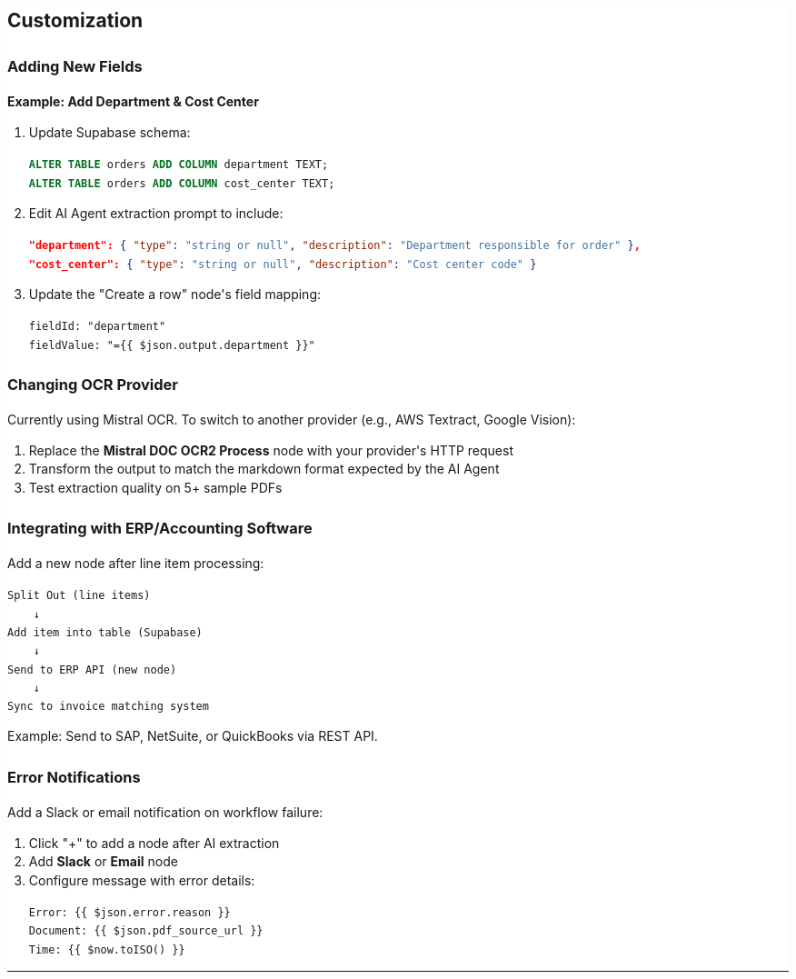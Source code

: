 
## Customization

### Adding New Fields

**Example: Add Department & Cost Center**

1. Update Supabase schema:
   ```sql
   ALTER TABLE orders ADD COLUMN department TEXT;
   ALTER TABLE orders ADD COLUMN cost_center TEXT;
   ```

2. Edit AI Agent extraction prompt to include:
   ```json
   "department": { "type": "string or null", "description": "Department responsible for order" },
   "cost_center": { "type": "string or null", "description": "Cost center code" }
   ```

3. Update the "Create a row" node's field mapping:
   ```
   fieldId: "department"
   fieldValue: "={{ $json.output.department }}"
   ```

### Changing OCR Provider

Currently using Mistral OCR. To switch to another provider (e.g., AWS Textract, Google Vision):

1. Replace the **Mistral DOC OCR2 Process** node with your provider's HTTP request
2. Transform the output to match the markdown format expected by the AI Agent
3. Test extraction quality on 5+ sample PDFs

### Integrating with ERP/Accounting Software

Add a new node after line item processing:

```
Split Out (line items)
    ↓
Add item into table (Supabase)
    ↓
Send to ERP API (new node)
    ↓
Sync to invoice matching system
```

Example: Send to SAP, NetSuite, or QuickBooks via REST API.

### Error Notifications

Add a Slack or email notification on workflow failure:

1. Click "+" to add a node after AI extraction
2. Add **Slack** or **Email** node
3. Configure message with error details:
   ```
   Error: {{ $json.error.reason }}
   Document: {{ $json.pdf_source_url }}
   Time: {{ $now.toISO() }}
   ```

---